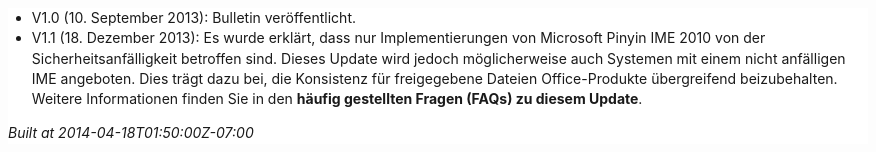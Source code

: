-   V1.0 (10. September 2013): Bulletin veröffentlicht.  
-   V1.1 (18. Dezember 2013): Es wurde erklärt, dass nur Implementierungen von Microsoft Pinyin IME 2010 von der Sicherheitsanfälligkeit betroffen sind. Dieses Update wird jedoch möglicherweise auch Systemen mit einem nicht anfälligen IME angeboten. Dies trägt dazu bei, die Konsistenz für freigegebene Dateien Office-Produkte übergreifend beizubehalten. Weitere Informationen finden Sie in den **häufig gestellten Fragen (FAQs) zu diesem Update**.
  
*Built at 2014-04-18T01:50:00Z-07:00*
